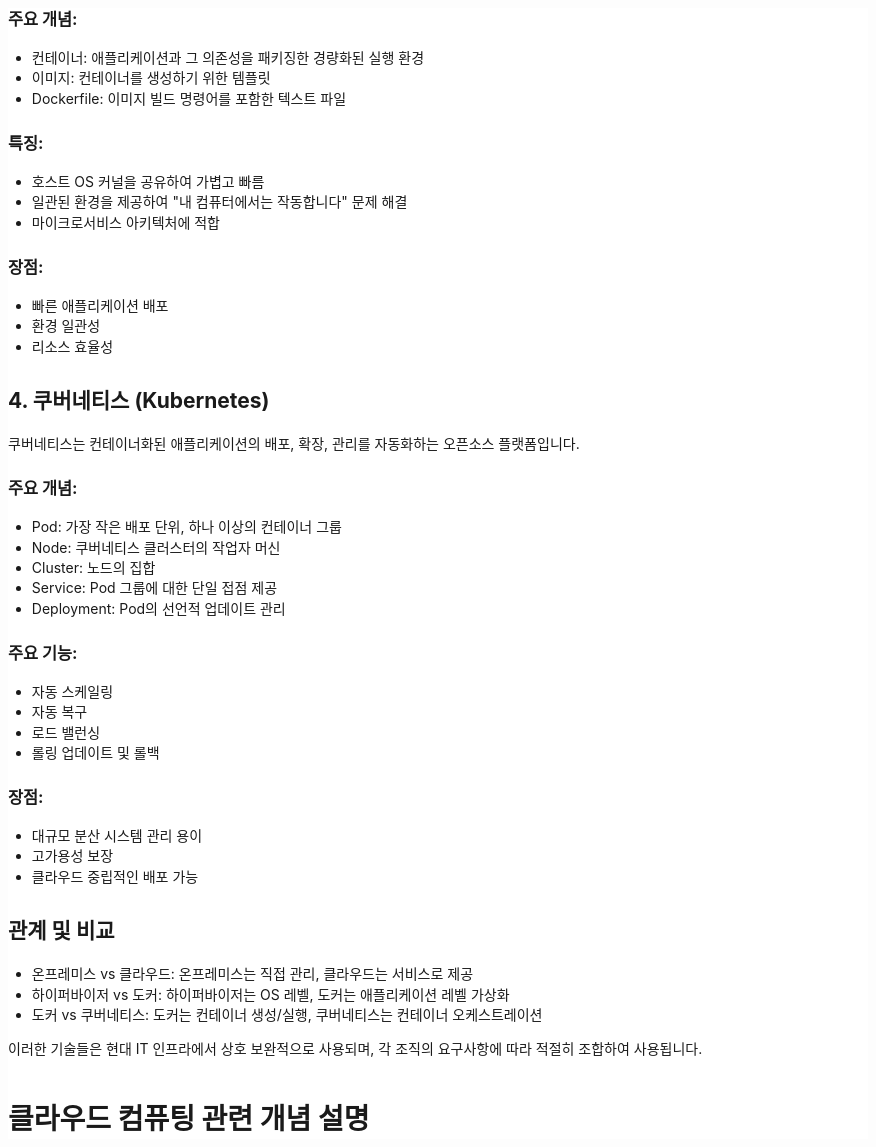 ### 주요 개념:
- 컨테이너: 애플리케이션과 그 의존성을 패키징한 경량화된 실행 환경
- 이미지: 컨테이너를 생성하기 위한 템플릿
- Dockerfile: 이미지 빌드 명령어를 포함한 텍스트 파일

### 특징:
- 호스트 OS 커널을 공유하여 가볍고 빠름
- 일관된 환경을 제공하여 "내 컴퓨터에서는 작동합니다" 문제 해결
- 마이크로서비스 아키텍처에 적합

### 장점:
- 빠른 애플리케이션 배포
- 환경 일관성
- 리소스 효율성

## 4. 쿠버네티스 (Kubernetes)

쿠버네티스는 컨테이너화된 애플리케이션의 배포, 확장, 관리를 자동화하는 오픈소스 플랫폼입니다.

### 주요 개념:
- Pod: 가장 작은 배포 단위, 하나 이상의 컨테이너 그룹
- Node: 쿠버네티스 클러스터의 작업자 머신
- Cluster: 노드의 집합
- Service: Pod 그룹에 대한 단일 접점 제공
- Deployment: Pod의 선언적 업데이트 관리

### 주요 기능:
- 자동 스케일링
- 자동 복구
- 로드 밸런싱
- 롤링 업데이트 및 롤백

### 장점:
- 대규모 분산 시스템 관리 용이
- 고가용성 보장
- 클라우드 중립적인 배포 가능

## 관계 및 비교

- 온프레미스 vs 클라우드: 온프레미스는 직접 관리, 클라우드는 서비스로 제공
- 하이퍼바이저 vs 도커: 하이퍼바이저는 OS 레벨, 도커는 애플리케이션 레벨 가상화
- 도커 vs 쿠버네티스: 도커는 컨테이너 생성/실행, 쿠버네티스는 컨테이너 오케스트레이션

이러한 기술들은 현대 IT 인프라에서 상호 보완적으로 사용되며, 각 조직의 요구사항에 따라 적절히 조합하여 사용됩니다.



# 클라우드 컴퓨팅 관련 개념 설명
